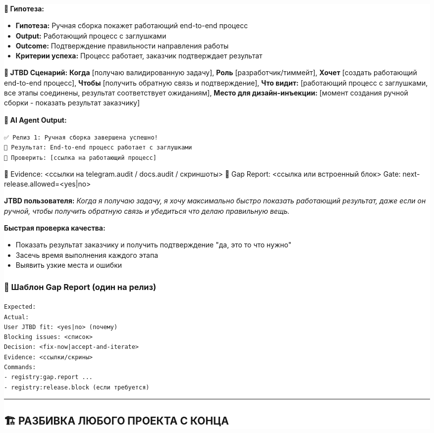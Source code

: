 **🧪 Гипотеза:**

- **Гипотеза:** Ручная сборка покажет работающий end-to-end процесс
- **Output:** Работающий процесс с заглушками
- **Outcome:** Подтверждение правильности направления работы
- **Критерии успеха:** Процесс работает, заказчик подтверждает результат

**🎯 JTBD Сценарий:**
**Когда** [получаю валидированную задачу],
**Роль** [разработчик/тиммейт],
**Хочет** [создать работающий end-to-end процесс],
**Чтобы** [получить обратную связь и подтверждение],
**Что видит:** [работающий процесс с заглушками, все этапы соединены, результат соответствует ожиданиям],
**Место для дизайн-инъекции:** [момент создания ручной сборки - показать результат заказчику]

**🤖 AI Agent Output:**

```
✅ Релиз 1: Ручная сборка завершена успешно!
📝 Результат: End-to-end процесс работает с заглушками
🔗 Проверить: [ссылка на работающий процесс]
```

📎 Evidence: <ссылки на telegram.audit / docs.audit / скриншоты>
🧩 Gap Report: <ссылка или встроенный блок>
Gate: next-release.allowed=<yes|no>

**JTBD пользователя:**
_Когда я получаю задачу, я хочу максимально быстро показать работающий результат, даже если он ручной, чтобы получить обратную связь и убедиться что делаю правильную вещь._

**Быстрая проверка качества:**

- Показать результат заказчику и получить подтверждение "да, это то что нужно"
- Засечь время выполнения каждого этапа
- Выявить узкие места и ошибки

### 📎 Шаблон Gap Report (один на релиз)

```
Expected:
Actual:
User JTBD fit: <yes|no> (почему)
Blocking issues: <список>
Decision: <fix-now|accept-and-iterate>
Evidence: <ссылки/скрины>
Commands:
- registry:gap.report ...
- registry:release.block (если требуется)
```

---

## 🏗️ РАЗБИВКА ЛЮБОГО ПРОЕКТА С КОНЦА
